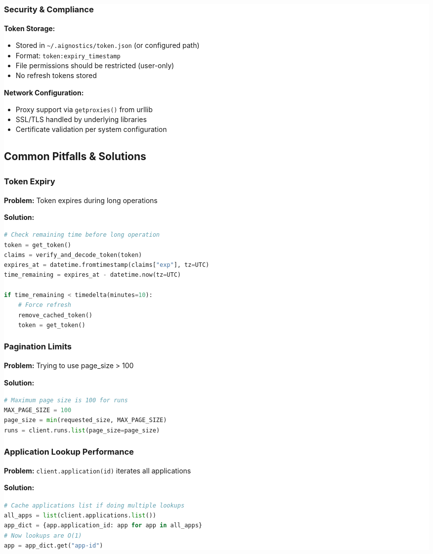 ### Security & Compliance

**Token Storage:**

- Stored in `~/.aignostics/token.json` (or configured path)
- Format: `token:expiry_timestamp`
- File permissions should be restricted (user-only)
- No refresh tokens stored

**Network Configuration:**

- Proxy support via `getproxies()` from urllib
- SSL/TLS handled by underlying libraries
- Certificate validation per system configuration

## Common Pitfalls & Solutions

### Token Expiry

**Problem:** Token expires during long operations

**Solution:**
```python
# Check remaining time before long operation
token = get_token()
claims = verify_and_decode_token(token)
expires_at = datetime.fromtimestamp(claims["exp"], tz=UTC)
time_remaining = expires_at - datetime.now(tz=UTC)

if time_remaining < timedelta(minutes=10):
    # Force refresh
    remove_cached_token()
    token = get_token()
```

### Pagination Limits

**Problem:** Trying to use page_size > 100

**Solution:**
```python
# Maximum page size is 100 for runs
MAX_PAGE_SIZE = 100
page_size = min(requested_size, MAX_PAGE_SIZE)
runs = client.runs.list(page_size=page_size)
```

### Application Lookup Performance

**Problem:** `client.application(id)` iterates all applications

**Solution:**
```python
# Cache applications list if doing multiple lookups
all_apps = list(client.applications.list())
app_dict = {app.application_id: app for app in all_apps}
# Now lookups are O(1)
app = app_dict.get("app-id")
```
